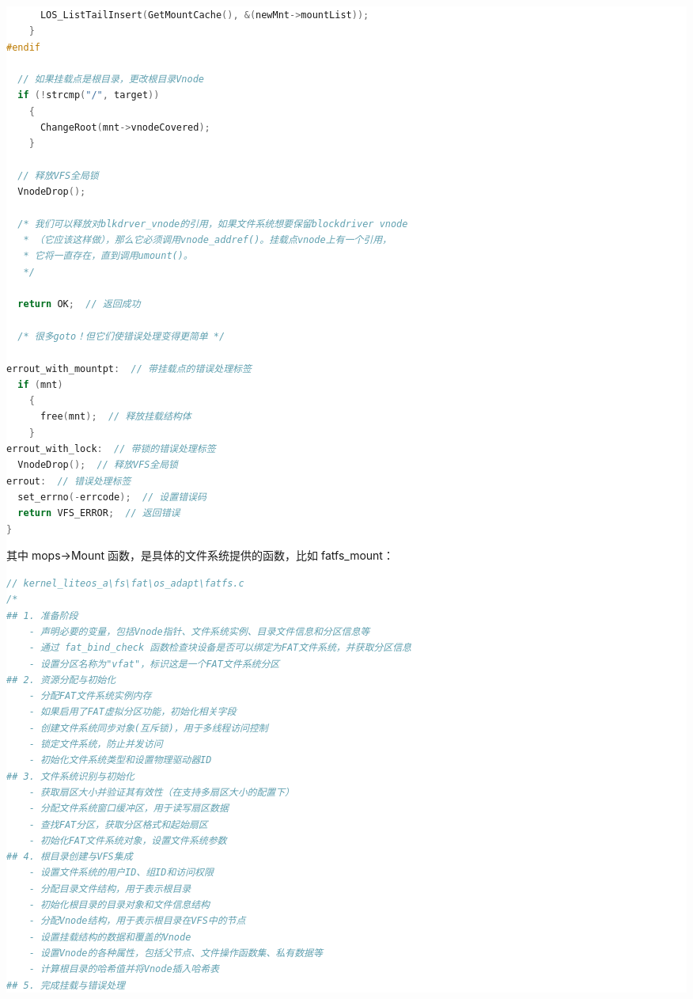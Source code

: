 ```c
      LOS_ListTailInsert(GetMountCache(), &(newMnt->mountList));
    }
#endif

  // 如果挂载点是根目录，更改根目录Vnode
  if (!strcmp("/", target))
    {
      ChangeRoot(mnt->vnodeCovered);
    }

  // 释放VFS全局锁
  VnodeDrop();

  /* 我们可以释放对blkdrver_vnode的引用，如果文件系统想要保留blockdriver vnode
   * （它应该这样做），那么它必须调用vnode_addref()。挂载点vnode上有一个引用，
   * 它将一直存在，直到调用umount()。
   */

  return OK;  // 返回成功

  /* 很多goto！但它们使错误处理变得更简单 */

errout_with_mountpt:  // 带挂载点的错误处理标签
  if (mnt)
    {
      free(mnt);  // 释放挂载结构体
    }
errout_with_lock:  // 带锁的错误处理标签
  VnodeDrop();  // 释放VFS全局锁
errout:  // 错误处理标签
  set_errno(-errcode);  // 设置错误码
  return VFS_ERROR;  // 返回错误
}
```

其中 mops->Mount 函数，是具体的文件系统提供的函数，比如  fatfs_mount：

```c
// kernel_liteos_a\fs\fat\os_adapt\fatfs.c
/*
## 1. 准备阶段
    - 声明必要的变量，包括Vnode指针、文件系统实例、目录文件信息和分区信息等
    - 通过 fat_bind_check 函数检查块设备是否可以绑定为FAT文件系统，并获取分区信息
    - 设置分区名称为"vfat"，标识这是一个FAT文件系统分区
## 2. 资源分配与初始化
    - 分配FAT文件系统实例内存
    - 如果启用了FAT虚拟分区功能，初始化相关字段
    - 创建文件系统同步对象(互斥锁)，用于多线程访问控制
    - 锁定文件系统，防止并发访问
    - 初始化文件系统类型和设置物理驱动器ID
## 3. 文件系统识别与初始化
    - 获取扇区大小并验证其有效性（在支持多扇区大小的配置下）
    - 分配文件系统窗口缓冲区，用于读写扇区数据
    - 查找FAT分区，获取分区格式和起始扇区
    - 初始化FAT文件系统对象，设置文件系统参数
## 4. 根目录创建与VFS集成
    - 设置文件系统的用户ID、组ID和访问权限
    - 分配目录文件结构，用于表示根目录
    - 初始化根目录的目录对象和文件信息结构
    - 分配Vnode结构，用于表示根目录在VFS中的节点
    - 设置挂载结构的数据和覆盖的Vnode
    - 设置Vnode的各种属性，包括父节点、文件操作函数集、私有数据等
    - 计算根目录的哈希值并将Vnode插入哈希表
## 5. 完成挂载与错误处理
```
